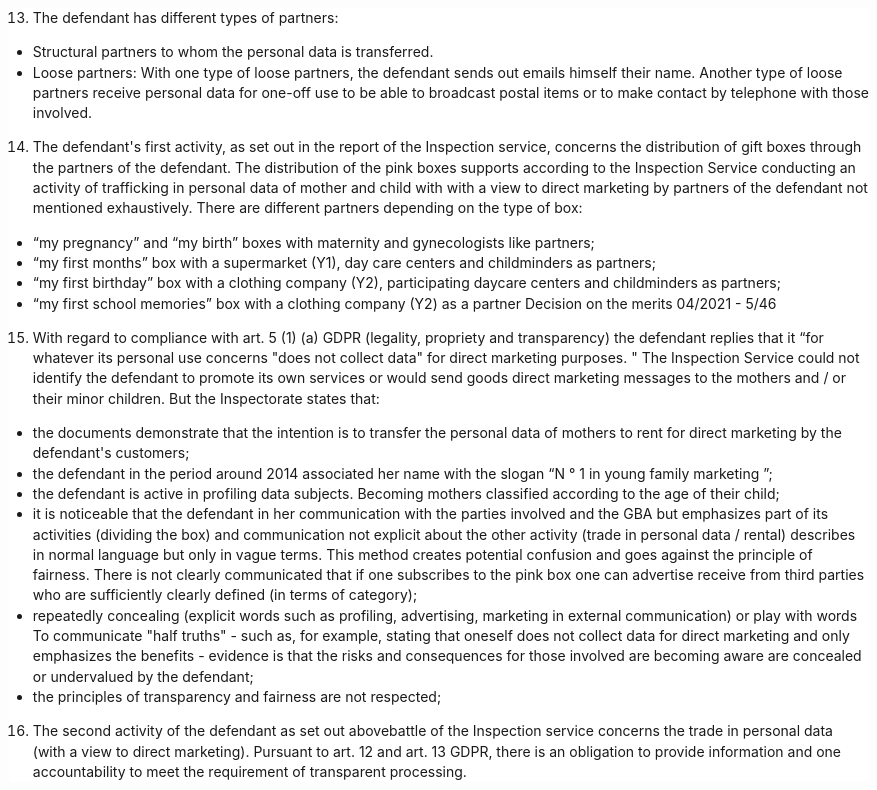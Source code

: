 13. The defendant has different types of partners:
- Structural partners to whom the personal data is transferred.
- Loose partners: With one type of loose partners, the defendant sends out emails himself
their name. Another type of loose partners receive personal data for one-off
use to be able to broadcast postal items or to make contact by telephone
with those involved.

14. The defendant's first activity, as set out in the report of the
Inspection service, concerns the distribution of gift boxes through the partners of the
defendant. The distribution of the pink boxes supports according to the Inspection Service
conducting an activity of trafficking in personal data of mother and child with
with a view to direct marketing by partners of the defendant not mentioned exhaustively. There
are different partners depending on the type of box:
- “my pregnancy” and “my birth” boxes with maternity and gynecologists like
partners;
- “my first months” box with a supermarket (Y1), day care centers and
childminders as partners;
- “my first birthday” box with a clothing company (Y2), participating
daycare centers and childminders as partners;
- “my first school memories” box with a clothing company (Y2) as a partner
 Decision on the merits 04/2021 - 5/46

15. With regard to compliance with art. 5 (1) (a) GDPR (legality, propriety and
transparency) the defendant replies that it “for whatever its personal use
concerns "does not collect data" for direct marketing purposes. " The Inspection Service
could not identify the defendant to promote its own services or
would send goods direct marketing messages to the mothers and / or their minor
children. But the Inspectorate states that:
- the documents demonstrate that the intention is to transfer the personal data of mothers
to rent for direct marketing by the defendant's customers;
- the defendant in the period around 2014 associated her name with the slogan “N ° 1 in
young family marketing ”;
- the defendant is active in profiling data subjects. Becoming mothers
classified according to the age of their child;
- it is noticeable that the defendant in her communication with the parties involved and the GBA but
emphasizes part of its activities (dividing the box) and communication
not explicit about the other activity (trade in personal data / rental)
describes in normal language but only in vague terms. This method
creates potential confusion and goes against the principle of fairness. There is not
clearly communicated that if one subscribes to the pink box one can advertise
receive from third parties who are sufficiently clearly defined (in terms of category);
- repeatedly concealing (explicit words such as profiling, advertising,
marketing in external communication) or play with words
To communicate "half truths" - such as, for example, stating that oneself
does not collect data for direct marketing and only emphasizes the benefits -
evidence is that the risks and consequences for those involved are becoming aware
are concealed or undervalued by the defendant;
- the principles of transparency and fairness are not respected;

16. The second activity of the defendant as set out abovebattle of the
Inspection service concerns the trade in personal data (with a view to direct
marketing). Pursuant to art. 12 and art. 13 GDPR, there is an obligation to provide information and one
accountability to meet the requirement of transparent processing.
